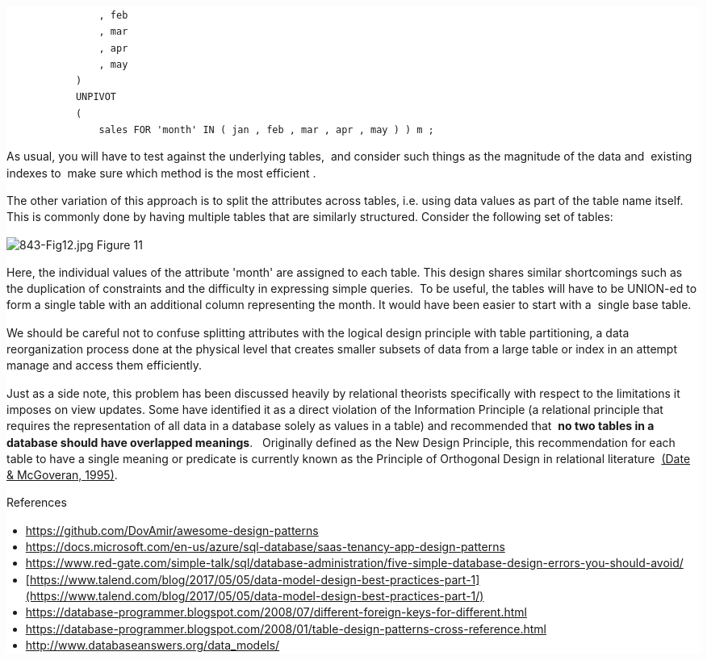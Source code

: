                     , feb 
                    , mar 
                    , apr 
                    , may 
                )
                UNPIVOT
                ( 
                    sales FOR 'month' IN ( jan , feb , mar , apr , may ) ) m ;
                        

As usual, you will have to test against the underlying tables,  and consider such things as the magnitude of the data and  existing indexes to  make sure which method is the most efficient .

The other variation of this approach is to split the attributes across tables, i.e. using data values as part of the table name itself. This is commonly done by having multiple tables that are similarly structured.
Consider the following set of tables:

![843-Fig12.jpg](https://www.red-gate.com/simple-talk/wp-content/uploads/imported/843-Fig12.jpg)
Figure 11

Here, the individual values of the attribute 'month' are assigned to each table. This design shares similar shortcomings such as the duplication of constraints and the difficulty in expressing simple queries.  To be useful, the tables will have to be UNION-ed to form a single table with an additional column representing the month. It would have been easier to start with a  single base table.

We should be careful not to confuse splitting attributes with the logical design principle with table partitioning, a data reorganization process done at the physical level that creates smaller subsets of data from a large table or index in an attempt manage and access them efficiently.

Just as a side note, this problem has been discussed heavily by relational theorists specifically with respect to the limitations it imposes on view updates. Some have identified it as a direct violation of the Information Principle (a relational principle that requires the representation of all data in a database solely as values in a table) and recommended that  **no two tables in a database should have overlapped meanings**.   Originally defined as the New Design Principle, this recommendation for each table to have a single meaning or predicate is currently known as the Principle of Orthogonal Design in relational literature  [(Date & McGoveran, 1995)](https://www.red-gate.com/simple-talk/sql/database-administration/five-simple-database-design-errors-you-should-avoid/#date).

References

-   <https://github.com/DovAmir/awesome-design-patterns>
-   <https://docs.microsoft.com/en-us/azure/sql-database/saas-tenancy-app-design-patterns>
-   <https://www.red-gate.com/simple-talk/sql/database-administration/five-simple-database-design-errors-you-should-avoid/>
-   [https://www.talend.com/blog/2017/05/05/data-model-design-best-practices-part-1](https://www.talend.com/blog/2017/05/05/data-model-design-best-practices-part-1/)
-   <https://database-programmer.blogspot.com/2008/07/different-foreign-keys-for-different.html>
-   <https://database-programmer.blogspot.com/2008/01/table-design-patterns-cross-reference.html>
-   <http://www.databaseanswers.org/data_models/>
